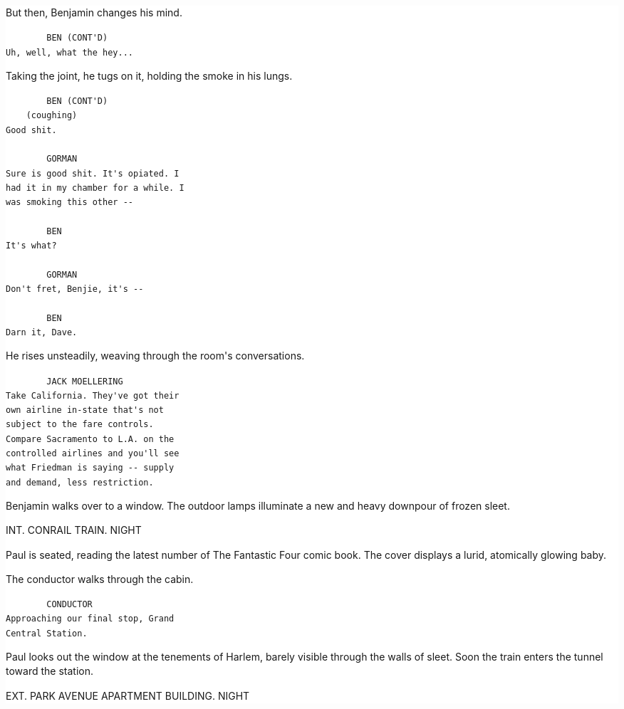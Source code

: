 But then, Benjamin changes his mind.

			BEN (CONT'D)
	Uh, well, what the hey...

Taking the joint, he tugs on it, holding the smoke in his
lungs.

			BEN (CONT'D)
		(coughing)
	Good shit.

			GORMAN 
	Sure is good shit. It's opiated. I
	had it in my chamber for a while. I
	was smoking this other --

			BEN 
	It's what?

			GORMAN
	Don't fret, Benjie, it's --

			BEN 
	Darn it, Dave.

He rises unsteadily, weaving through the room's
conversations.

			JACK MOELLERING 
	Take California. They've got their
	own airline in-state that's not
	subject to the fare controls.
	Compare Sacramento to L.A. on the
	controlled airlines and you'll see
	what Friedman is saying -- supply
	and demand, less restriction.

Benjamin walks over to a window. The outdoor lamps illuminate
a new and heavy downpour of frozen sleet.

INT. CONRAIL TRAIN. NIGHT

Paul is seated, reading the latest number of The Fantastic
Four comic book. The cover displays a lurid, atomically
glowing baby.

The conductor walks through the cabin.

			CONDUCTOR 
	Approaching our final stop, Grand
	Central Station.

Paul looks out the window at the tenements of Harlem, barely
visible through the walls of sleet. Soon the train enters the
tunnel toward the station.

EXT. PARK AVENUE APARTMENT BUILDING. NIGHT
